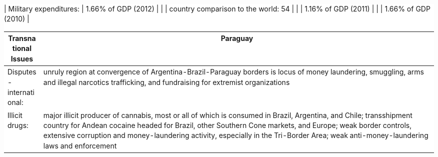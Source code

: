 | Military expenditures: | 1.66% of GDP (2012) |
| | country comparison to the world:   54 |
| | 1.16% of GDP (2011) |
| | 1.66% of GDP (2010) |

| Transnational Issues | Paraguay |
| --- | --- |
| Disputes - international: | unruly region at convergence of Argentina-Brazil-Paraguay borders is locus of money laundering, smuggling, arms and illegal narcotics trafficking, and fundraising for extremist organizations |
| Illicit drugs: | major illicit producer of cannabis, most or all of which is consumed in Brazil, Argentina, and Chile; transshipment country for Andean cocaine headed for Brazil, other Southern Cone markets, and Europe; weak border controls, extensive corruption and money-laundering activity, especially in the Tri-Border Area; weak anti-money-laundering laws and enforcement |

